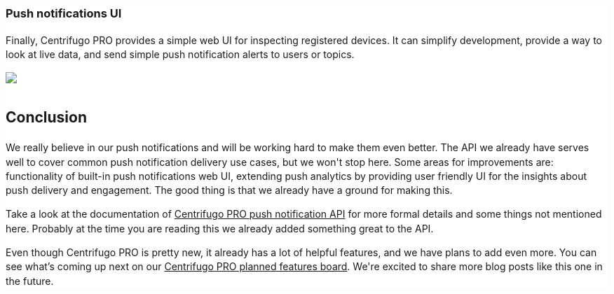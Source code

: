 ### Push notifications UI

Finally, Centrifugo PRO provides a simple web UI for inspecting registered devices. It can simplify development, provide a way to look at live data, and send simple push notification alerts to users or topics.

![](/img/push_ui.png)

## Conclusion

We really believe in our push notifications and will be working hard to make them even better. The API we already have serves well to cover common push notification delivery use cases, but we won't stop here. Some areas for improvements are: functionality of built-in push notifications web UI, extending push analytics by providing user friendly UI for the insights about push delivery and engagement. The good thing is that we already have a ground for making this.

Take a look at the documentation of [Centrifugo PRO push notification API](/docs/pro/push_notifications) for more formal details and some things not mentioned here. Probably at the time you are reading this we already added something great to the API.

Even though Centrifugo PRO is pretty new, it already has a lot of helpful features, and we have plans to add even more. You can see what’s coming up next on our [Centrifugo PRO planned features board](https://github.com/orgs/centrifugal/projects/3/views/1). We're excited to share more blog posts like this one in the future.
